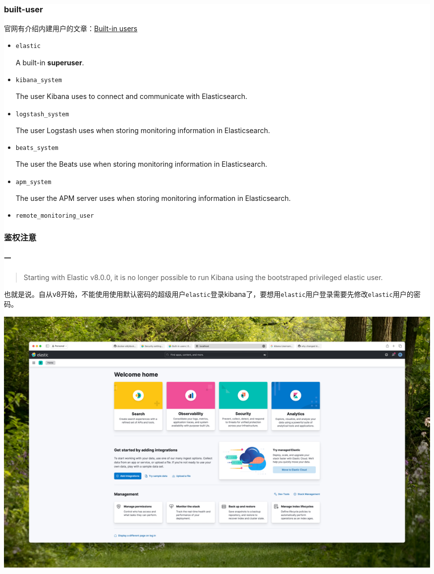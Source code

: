 ### built-user

官网有介绍内建用户的文章：[Built-in users](https://www.elastic.co/guide/en/elasticsearch/reference/current/built-in-users.html)

- `elastic`

    A built-in **superuser**.

- `kibana_system`
  
    The user Kibana uses to connect and communicate with Elasticsearch.

- `logstash_system`

    The user Logstash uses when storing monitoring information in Elasticsearch.

- `beats_system`

    The user the Beats use when storing monitoring information in Elasticsearch.

- `apm_system`

    The user the APM server uses when storing monitoring information in Elasticsearch.

- `remote_monitoring_user`

### 鉴权注意

#### 一
> Starting with Elastic v8.0.0, it is no longer possible to run Kibana using the bootstraped privileged elastic user.

也就是说。自从v8开始，不能使用使用默认密码的超级用户`elastic`登录kibana了，要想用`elastic`用户登录需要先修改`elastic`用户的密码。

![Alt text](<CleanShot 2023-11-11 at 14.39.51.png>)
